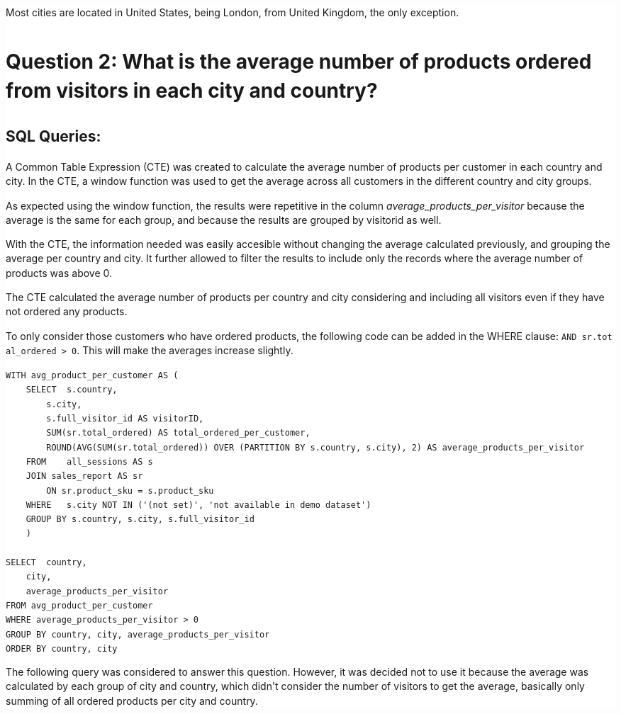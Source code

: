 
Most cities are located in United States, being London, from United Kingdom, the only exception. 


# **Question 2: What is the average number of products ordered from visitors in each city and country?**


## SQL Queries:  

A Common Table Expression (CTE) was created to calculate the average number of products per customer in each country and city. In the CTE, a window function was used to get the average across all customers in the different country and city groups.    

As expected using the window function, the results were repetitive in the column *average_products_per_visitor* because the average is the same for each group, and because the results are grouped by visitorid as well. 

With the CTE, the information needed was easily accesible without changing the average calculated previously, and grouping the average per country and city. It further allowed to filter the results to include only the records where the average number of products was above 0. 

The CTE calculated the average number of products per country and city considering and including all visitors even if they have not ordered any products. 

To only consider those customers who have ordered products, the following code can be added in the WHERE clause: ```AND sr.total_ordered > 0```. This will make the averages increase slightly. 
```
WITH avg_product_per_customer AS (
	SELECT	s.country,
		s.city,
		s.full_visitor_id AS visitorID,
		SUM(sr.total_ordered) AS total_ordered_per_customer,
		ROUND(AVG(SUM(sr.total_ordered)) OVER (PARTITION BY s.country, s.city), 2) AS average_products_per_visitor
	FROM 	all_sessions AS s
	JOIN sales_report AS sr
		ON sr.product_sku = s.product_sku
	WHERE	s.city NOT IN ('(not set)', 'not available in demo dataset')
	GROUP BY s.country, s.city, s.full_visitor_id
	)

SELECT	country,
	city,
	average_products_per_visitor
FROM avg_product_per_customer
WHERE average_products_per_visitor > 0
GROUP BY country, city, average_products_per_visitor
ORDER BY country, city

```
The following query was considered to answer this question. However, it was decided not to use it because the average was calculated by each group of city and country, which didn't consider the number of visitors to get the average, basically only summing of all ordered products per city and country.
